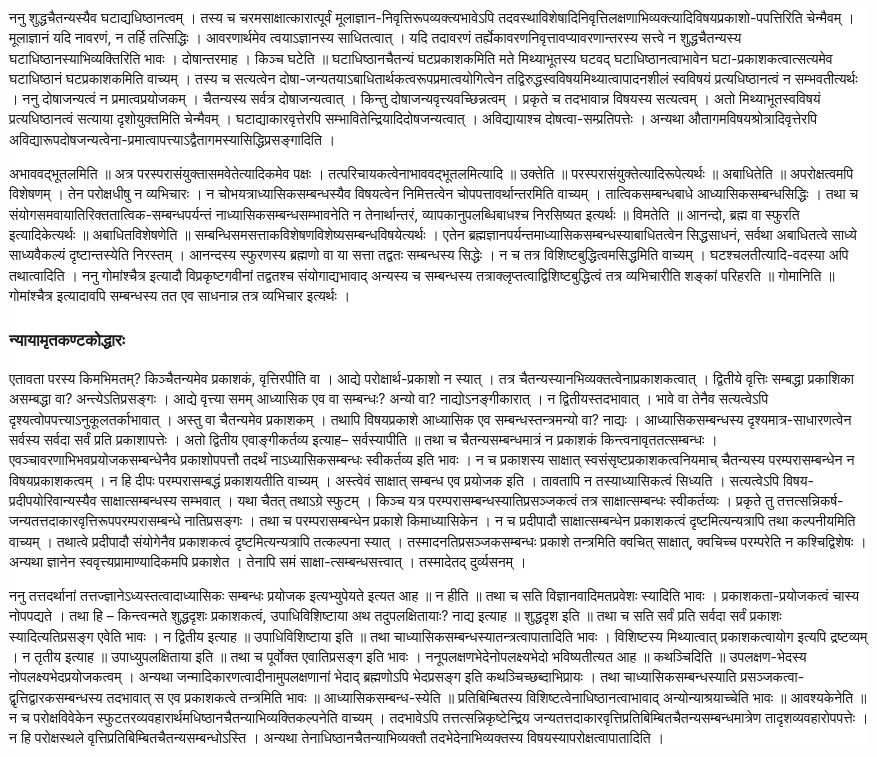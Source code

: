 ननु शुद्धचैतन्यस्यैव घटाद्यधिष्ठानत्वम् । तस्य च चरमसाक्षात्कारात्पूर्वं मूलाज्ञान-निवृत्तिरूपव्यक्त्यभावेऽपि तदवस्थाविशेषादिनिवृत्तिलक्षणाभिव्यक्त्यादिविषयप्रकाशो-पपत्तिरिति चेन्मैवम् । मूलाज्ञानं यदि नावरणं, न तर्हि तत्सिद्धिः । आवरणार्थमेव त्वयाऽज्ञानस्य साधितत्वात् । यदि तदावरणं तर्ह्येकावरणनिवृत्तावप्यावरणान्तरस्य सत्त्वे न शुद्धचैतन्यस्य घटाधिष्ठानस्याभिव्यक्तिरिति भावः । दोषान्तरमाह । किञ्च घटेति ॥ घटाधिष्ठानचैतन्यं घटप्रकाशकमिति मते मिथ्याभूतस्य घटवद् घटाधिष्ठानत्वाभावेन घटा-प्रकाशकत्वात्सत्यमेव घटाधिष्ठानं घटप्रकाशकमिति वाच्यम् । तस्य च सत्यत्वेन दोषा-जन्यतयाऽबाधितार्थकत्वरूपप्रमात्वयोगित्वेन तद्विरुद्धस्वविषयमिथ्यात्वापादनशीलं स्वविषयं प्रत्यधिष्ठानत्वं न सम्भवतीत्यर्थः । ननु दोषाजन्यत्वं न प्रमात्वप्रयोजकम् । चैतन्यस्य सर्वत्र दोषाजन्यत्वात् । किन्तु दोषाजन्यवृत्त्यवच्छिन्नत्वम् । प्रकृते च तदभावान्न विषयस्य सत्यत्वम् । अतो मिथ्याभूतस्वविषयं प्रत्यधिष्ठानत्वं सत्याया दृशोयुक्तमिति चेन्मैवम् । घटाद्याकारवृत्तेरपि सम्भावितेन्द्रियादिदोषजन्यत्वात् । अविद्यायाश्च दोषत्वा-सम्प्रतिपत्तेः । अन्यथा औतागमविषयश्रोत्रादिवृत्तेरपि अविद्यारूपदोषजन्यत्वेना-प्रमात्वापत्त्याऽद्वैतागमस्यासिद्धिप्रसङ्गादिति ।

अभाववद्भूतलमिति ॥ अत्र परस्परासंयुक्तासमवेतेत्यादिकमेव पक्षः । तत्परिचायकत्वेनाभाववद्भूतलमित्यादि ॥ उक्तेति ॥ परस्परासंयुक्तेत्यादिरूपेत्यर्थः ॥ अबाधितेति ॥ अपरोक्षत्वमपि विशेषणम् । तेन परोक्षधीषु न व्यभिचारः । न चोभयत्राध्यासिकसम्बन्धस्यैव विषयत्वेन निमित्तत्वेन चोपपत्तावर्थान्तरमिति वाच्यम् । तात्विकसम्बन्धबाधे आध्यासिकसम्बन्धसिद्धिः । तथा च संयोगसमवायातिरिक्ततात्विक-सम्बन्धपर्यन्तं नाध्यासिकसम्बन्धसम्भावनेति न तेनार्थान्तरं, व्यापकानुपलब्धिबाधश्च निरसिष्यत इत्यर्थः ॥ विमतेति ॥ आनन्दो, ब्रह्म वा स्फुरति इत्यादिकेत्यर्थः ॥ अबाधितविशेषणेति ॥ सम्बन्धिसमसत्ताकविशेषणविशेष्यसम्बन्धविषयेत्यर्थः । एतेन ब्रह्मज्ञानपर्यन्तमाध्यासिकसम्बन्धस्याबाधितत्वेन सिद्धसाधनं, सर्वथा अबाधितत्वे साध्ये साध्यवैकल्यं दृष्टान्तस्येति निरस्तम् । आनन्दस्य स्फुरणस्य ब्रह्मणो वा या सत्ता तद्वतः सम्बन्धस्य सिद्धेः । न च तत्र विशिष्टबुद्धित्वमसिद्धमिति वाच्यम् । घटश्चलतीत्यादि-वदस्या अपि तथात्वादिति । ननु गोमांश्चैत्र इत्यादौ विप्रकृष्टगवीनां तद्वतश्च संयोगाद्यभावाद् अन्यस्य च सम्बन्धस्य तत्राक्लृप्तत्वाद्विशिष्टबुद्धित्वं तत्र व्यभिचारीति शङ्कां परिहरति ॥ गोमानिति ॥ गोमांश्चैत्र इत्यादावपि सम्बन्धस्य तत एव साधनान्न तत्र व्यभिचार इत्यर्थः ।

### **न्यायामृतकण्टकोद्धारः**

एतावता परस्य किमभिमतम्? किञ्चैतन्यमेव प्रकाशकं, वृत्तिरपीति वा । आद्ये परोक्षार्थ-प्रकाशो न स्यात् । तत्र चैतन्यस्यानभिव्यक्तत्वेनाप्रकाशकत्वात् । द्वितीये वृत्तिः सम्बद्धा प्रकाशिका असम्बद्धा वा? अन्त्येऽतिप्रसङ्गः । आद्ये वृत्त्या समम् आध्यासिक एव वा सम्बन्धः? अन्यो वा? नाद्योऽनङ्गीकारात् । न द्वितीयस्तदभावात् । भावे वा तेनैव सत्यत्वेऽपि दृश्यत्वोपपत्त्याऽनुकूलतर्काभावात् । अस्तु वा चैतन्यमेव प्रकाशकम् । तथापि विषयप्रकाशे आध्यासिक एव सम्बन्धस्तन्त्रमन्यो वा? नाद्यः । आध्यासिकसम्बन्धस्य दृश्यमात्र-साधारणत्वेन सर्वस्य सर्वदा सर्वं प्रति प्रकाशापत्तेः । अतो द्वितीय एवाङ्गीकर्तव्य इत्याह– सर्वस्यापीति ॥ तथा च चैतन्यसम्बन्धमात्रं न प्रकाशकं किन्त्वनावृततत्सम्बन्धः । एवञ्चावरणाभिभवप्रयोजकसम्बन्धेनैव प्रकाशोपपत्तौ तदर्थं नाऽध्यासिकसम्बन्धः स्वीकर्तव्य इति भावः । न च प्रकाशस्य साक्षात् स्वसंसृष्टप्रकाशकत्वनियमाच् चैतन्यस्य परम्परासम्बन्धेन न विषयप्रकाशकत्वम् । न हि दीपः परम्परासम्बद्धं प्रकाशयतीति वाच्यम् । अस्त्वेवं साक्षात् सम्बन्ध एव प्रयोजक इति । तावतापि न तस्याध्यासिकत्वं सिध्यति । सत्यत्वेऽपि विषय-प्रदीपयोरिवान्यस्यैव साक्षात्सम्बन्धस्य सम्भवात् । यथा चैतत् तथाऽग्रे स्फुटम् । किञ्च यत्र परम्परासम्बन्धस्यातिप्रसञ्जकत्वं तत्र साक्षात्सम्बन्धः स्वीकर्तव्यः । प्रकृते तु तत्तत्सन्निकर्ष-जन्यतत्तदाकारवृत्तिरूपपरम्परासम्बन्धे नातिप्रसङ्गः । तथा च परम्परासम्बन्धेन प्रकाशे किमाध्यासिकेन । न च प्रदीपादौ साक्षात्सम्बन्धेन प्रकाशकत्वं दृष्टमित्यन्यत्रापि तथा कल्पनीयमिति वाच्यम् । तथात्वे प्रदीपादौ संयोगेनैव प्रकाशकत्वं दृष्टमित्यन्यत्रापि तत्कल्पना स्यात् । तस्मादनतिप्रसञ्जकसम्बन्धः प्रकाशे तन्त्रमिति क्वचित् साक्षात्, क्वचिच्च परम्परेति न कश्चिद्विशेषः । अन्यथा ज्ञानेन स्ववृत्त्यप्रामाण्यादिकमपि प्रकाशेत । तेनापि समं साक्षा-त्सम्बन्धसत्त्वात् । तस्मादेतद् दुर्व्यसनम् ।

ननु तत्तदर्थानां तत्तज्ज्ञानेऽध्यस्तत्वादाध्यासिकः सम्बन्धः प्रयोजक इत्यभ्युपेयते इत्यत आह ॥ न हीति ॥ तथा च सति विज्ञानवादिमतप्रवेशः स्यादिति भावः । प्रकाशकता-प्रयोजकत्वं चास्य नोपपद्यते । तथा हि – किन्त्वन्मते शुद्धदृशः प्रकाशकत्वं, उपाधिविशिष्टाया अथ तदुपलक्षितायाः? नाद्य इत्याह ॥ शुद्धदृश इति ॥ तथा च सति सर्वं प्रति सर्वदा सर्वं प्रकाशः स्यादित्यतिप्रसङ्ग एवेति भावः । न द्वितीय इत्याह ॥ उपाधिविशिष्टाया इति ॥ तथा चाध्यासिकसम्बन्धस्यातन्त्रत्वापातादिति भावः । विशिष्टस्य मिथ्यात्वात् प्रकाशकत्वायोग इत्यपि द्रष्टव्यम् । न तृतीय इत्याह ॥ उपाध्युपलक्षिताया इति ॥ तथा च पूर्वोक्त एवातिप्रसङ्ग इति भावः । ननूपलक्षणभेदेनोपलक्ष्यभेदो भविष्यतीत्यत आह ॥ कथञ्चिदिति ॥ उपलक्षण-भेदस्य नोपलक्ष्यभेदप्रयोजकत्वम् । अन्यथा जन्मादिकारणत्वादीनामुपलक्षणानां भेदाद् ब्रह्मणोऽपि भेदप्रसङ्ग इति कथञ्चिच्छब्दाभिप्रायः । तथा चाध्यासिकसम्बन्धस्याति प्रसञ्जकत्वा-द्वृत्तिद्वारकसम्बन्धस्य तदभावात् स एव प्रकाशकत्वे तन्त्रमिति भावः ॥ आध्यासिकसम्बन्ध-स्येति ॥ प्रतिबिम्बितस्य विशिष्टत्वेनाधिष्ठानत्वाभावाद् अन्योन्याश्रयाच्चेति भावः ॥ आवश्यकेनेति ॥ न च परोक्षविवेकेन स्फुटतरव्यवहारार्थमधिष्ठानचैतन्याभिव्यक्तिकल्पनेति वाच्यम् । तदभावेऽपि तत्तत्सन्निकृष्टेन्द्रिय जन्यतत्तदाकारवृत्तिप्रतिबिम्बितचैतन्यसम्बन्धमात्रेण तादृशव्यवहारोपपत्तेः । न हि परोक्षस्थले वृत्तिप्रतिबिम्बितचैतन्यसम्बन्धोऽस्ति । अन्यथा तेनाधिष्ठानचैतन्याभिव्यक्तौ तदभेदेनाभिव्यक्तस्य विषयस्यापरोक्षत्वापातादिति ।
